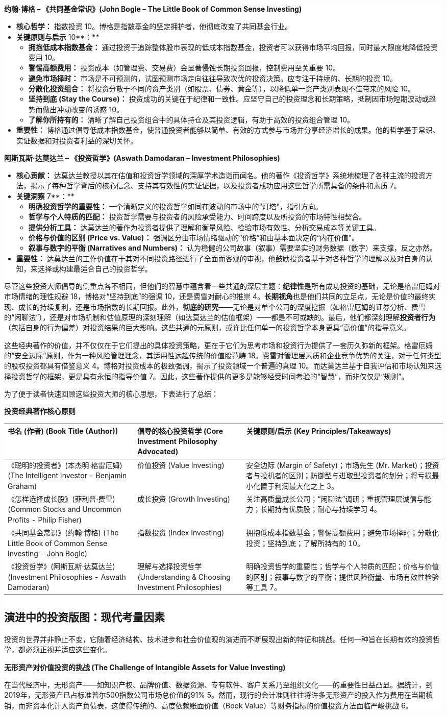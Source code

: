 **约翰·博格 – 《共同基金常识》(John Bogle – The Little Book of Common Sense Investing)**

* **核心哲学：** 指数投资 10。博格是指数基金的坚定拥护者，他彻底改变了共同基金行业。  
* **关键原则与启示** 10**：**  
  * **拥抱低成本指数基金：** 通过投资于追踪整体股市表现的低成本指数基金，投资者可以获得市场平均回报，同时最大限度地降低投资费用 10。  
  * **警惕高额费用：** 投资成本（如管理费、交易费）会显著侵蚀长期投资回报，控制费用至关重要 10。  
  * **避免市场择时：** 市场是不可预测的，试图预测市场走向往往导致次优的投资决策。应专注于持续的、长期的投资 10。  
  * **分散化投资组合：** 将投资分散于不同的资产类别（如股票、债券、黄金等），以降低单一资产类别表现不佳带来的风险 10。  
  * **坚持到底 (Stay the Course)：** 投资成功的关键在于纪律和一致性。应坚守自己的投资理念和长期策略，抵制因市场短期波动或趋势而做出冲动改变的诱惑 10。  
  * **了解你所持有的：** 清晰了解自己投资组合中的具体持仓及其投资逻辑，有助于高效的投资组合管理 10。  
* **重要性：** 博格通过倡导低成本指数基金，使普通投资者能够以简单、有效的方式参与市场并分享经济增长的成果。他的哲学基于常识、实证数据和对投资者利益的深切关怀。

**阿斯瓦斯·达莫达兰 – 《投资哲学》(Aswath Damodaran – Investment Philosophies)**

* **核心贡献：** 达莫达兰教授以其在估值和投资哲学领域的深厚学术造诣而闻名。他的著作《投资哲学》系统地梳理了各种主流的投资方法，揭示了每种哲学背后的核心信念、支持其有效性的实证证据，以及投资者成功应用这些哲学所需具备的条件和素质 7。  
* **关键洞察** 7**：**  
  * **明确投资哲学的重要性：** 一个清晰定义的投资哲学如同在波动的市场中的“灯塔”，指引方向。  
  * **哲学与个人特质的匹配：** 投资哲学需要与投资者的风险承受能力、时间跨度以及所投资的市场特性相契合。  
  * **提供分析工具：** 达莫达兰的著作为投资者提供了理解和衡量风险、检验市场有效性、分析交易成本等关键工具。  
  * **价格与价值的区别 (Price vs. Value)：** 强调区分由市场情绪驱动的“价格”和由基本面决定的“内在价值”。  
  * **叙事与数字的平衡 (Narratives and Numbers)：** 认为稳健的公司故事（叙事）需要坚实的财务数据（数字）来支撑，反之亦然。  
* **重要性：** 达莫达兰的工作价值在于其对不同投资路径进行了全面而客观的审视，他鼓励投资者基于对各种哲学的理解以及对自身的认知，来选择或构建最适合自己的投资哲学。

尽管这些投资大师倡导的侧重点各不相同，但他们的智慧中蕴含着一些共通的深层主题：**纪律性**是所有成功投资的基础，无论是格雷厄姆对市场情绪的理性规避 18，博格对“坚持到底”的强调 10，还是费雪对耐心的推崇 4。**长期视角**也是他们共同的立足点，无论是价值的最终实现、成长的持续复利，还是市场指数的长期回报。此外，**彻底的研究**——无论是对单个公司的深度挖掘（如格雷厄姆的证券分析、费雪的“闲聊法”），还是对市场机制和估值原理的深刻理解（如达莫达兰的估值框架）——都是不可或缺的。最后，他们都深刻理解**投资者行为**（包括自身的行为偏差）对投资结果的巨大影响。这些共通的元原则，或许比任何单一的投资哲学本身更具“高价值”的指导意义。

这些经典著作的价值，并不仅仅在于它们提出的具体投资策略，更在于它们为思考市场和投资行为提供了一套历久弥新的框架。格雷厄姆的“安全边际”原则，作为一种风险管理理念，其适用性远超传统的价值股范畴 18。费雪对管理层素质和企业竞争优势的关注，对于任何类型的股权投资都具有借鉴意义 4。博格对投资成本的极致强调，揭示了投资领域一个普遍的真理 10。而达莫达兰基于自我评估和市场认知来选择投资哲学的框架，更是具有永恒的指导价值 7。因此，这些著作提供的更多是能够经受时间考验的“智慧”，而非仅仅是“规则”。

为了便于读者快速回顾这些投资大师的核心思想，下表进行了总结：

**投资经典著作核心原则**

| 书名 (作者) (Book Title (Author)) | 倡导的核心投资哲学 (Core Investment Philosophy Advocated) | 关键原则/启示 (Key Principles/Takeaways) |
| :---- | :---- | :---- |
| 《聪明的投资者》(本杰明·格雷厄姆) (The Intelligent Investor \- Benjamin Graham) | 价值投资 (Value Investing) | 安全边际 (Margin of Safety)；市场先生 (Mr. Market)；投资者与投机者的区别；防御型与进取型投资者的划分；将亏损最小化置于利润最大化之上 3。 |
| 《怎样选择成长股》(菲利普·费雪) (Common Stocks and Uncommon Profits \- Philip Fisher) | 成长投资 (Growth Investing) | 关注高质量成长公司；“闲聊法”调研；重视管理层诚信与能力；长期持有优质股；耐心与持续学习 4。 |
| 《共同基金常识》(约翰·博格) (The Little Book of Common Sense Investing \- John Bogle) | 指数投资 (Index Investing) | 拥抱低成本指数基金；警惕高额费用；避免市场择时；分散化投资；坚持到底；了解所持有的 10。 |
| 《投资哲学》(阿斯瓦斯·达莫达兰) (Investment Philosophies \- Aswath Damodaran) | 理解与选择投资哲学 (Understanding & Choosing Investment Philosophies) | 明确投资哲学的重要性；哲学与个人特质的匹配；价格与价值的区别；叙事与数字的平衡；提供风险衡量、市场有效性检验等工具 7。 |

## **演进中的投资版图：现代考量因素**

投资的世界并非静止不变，它随着经济结构、技术进步和社会价值观的演进而不断展现出新的特征和挑战。任何一种旨在长期有效的投资哲学，都必须正视并适应这些变化。

**无形资产对价值投资的挑战 (The Challenge of Intangible Assets for Value Investing)**

在当代经济中，无形资产——如知识产权、品牌价值、数据资源、专有软件、客户关系乃至组织文化——的重要性日益凸显。据统计，到2019年，无形资产已占标准普尔500指数公司市场总价值的91% 5。然而，现行的会计准则往往将许多无形资产的投入作为费用在当期核销，而非资本化计入资产负债表，这使得传统的、高度依赖账面价值（Book Value）等财务指标的价值投资方法面临严峻挑战 6。
